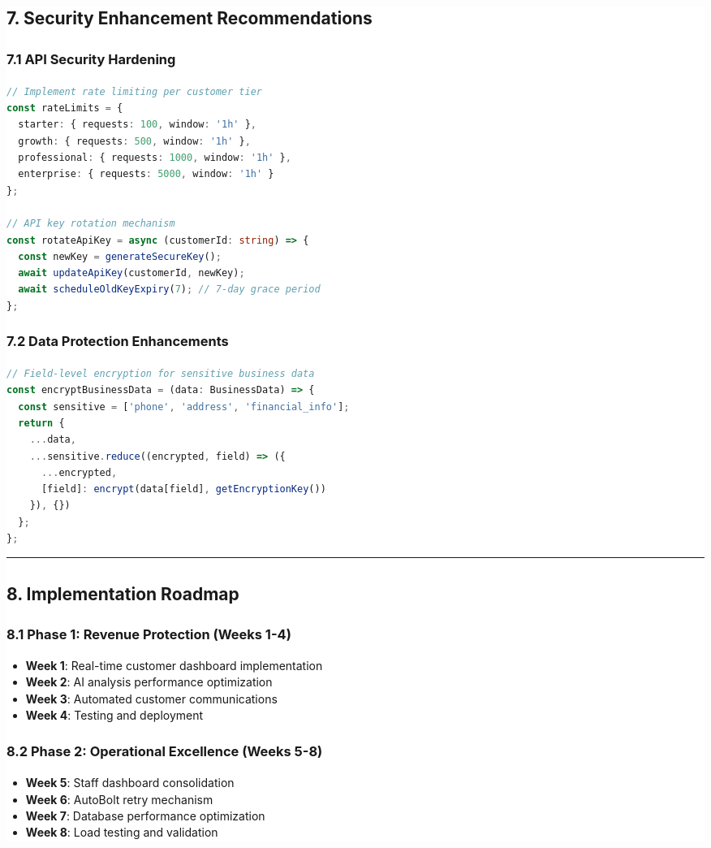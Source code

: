 
## 7. Security Enhancement Recommendations

### 7.1 API Security Hardening

```typescript
// Implement rate limiting per customer tier
const rateLimits = {
  starter: { requests: 100, window: '1h' },
  growth: { requests: 500, window: '1h' },
  professional: { requests: 1000, window: '1h' },
  enterprise: { requests: 5000, window: '1h' }
};

// API key rotation mechanism
const rotateApiKey = async (customerId: string) => {
  const newKey = generateSecureKey();
  await updateApiKey(customerId, newKey);
  await scheduleOldKeyExpiry(7); // 7-day grace period
};
```

### 7.2 Data Protection Enhancements

```typescript
// Field-level encryption for sensitive business data
const encryptBusinessData = (data: BusinessData) => {
  const sensitive = ['phone', 'address', 'financial_info'];
  return {
    ...data,
    ...sensitive.reduce((encrypted, field) => ({
      ...encrypted,
      [field]: encrypt(data[field], getEncryptionKey())
    }), {})
  };
};
```

---

## 8. Implementation Roadmap

### 8.1 Phase 1: Revenue Protection (Weeks 1-4)
- **Week 1**: Real-time customer dashboard implementation
- **Week 2**: AI analysis performance optimization
- **Week 3**: Automated customer communications
- **Week 4**: Testing and deployment

### 8.2 Phase 2: Operational Excellence (Weeks 5-8)
- **Week 5**: Staff dashboard consolidation
- **Week 6**: AutoBolt retry mechanism
- **Week 7**: Database performance optimization
- **Week 8**: Load testing and validation
